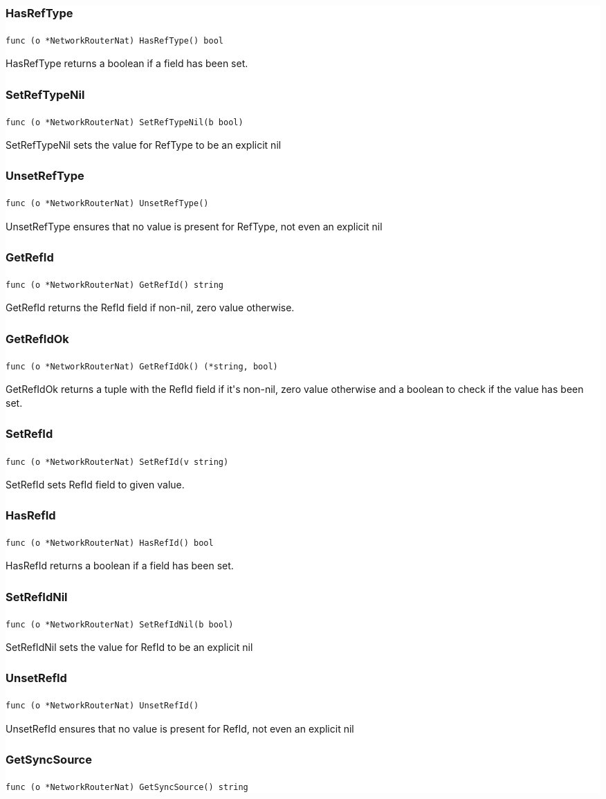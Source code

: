 ### HasRefType

`func (o *NetworkRouterNat) HasRefType() bool`

HasRefType returns a boolean if a field has been set.

### SetRefTypeNil

`func (o *NetworkRouterNat) SetRefTypeNil(b bool)`

 SetRefTypeNil sets the value for RefType to be an explicit nil

### UnsetRefType
`func (o *NetworkRouterNat) UnsetRefType()`

UnsetRefType ensures that no value is present for RefType, not even an explicit nil
### GetRefId

`func (o *NetworkRouterNat) GetRefId() string`

GetRefId returns the RefId field if non-nil, zero value otherwise.

### GetRefIdOk

`func (o *NetworkRouterNat) GetRefIdOk() (*string, bool)`

GetRefIdOk returns a tuple with the RefId field if it's non-nil, zero value otherwise
and a boolean to check if the value has been set.

### SetRefId

`func (o *NetworkRouterNat) SetRefId(v string)`

SetRefId sets RefId field to given value.

### HasRefId

`func (o *NetworkRouterNat) HasRefId() bool`

HasRefId returns a boolean if a field has been set.

### SetRefIdNil

`func (o *NetworkRouterNat) SetRefIdNil(b bool)`

 SetRefIdNil sets the value for RefId to be an explicit nil

### UnsetRefId
`func (o *NetworkRouterNat) UnsetRefId()`

UnsetRefId ensures that no value is present for RefId, not even an explicit nil
### GetSyncSource

`func (o *NetworkRouterNat) GetSyncSource() string`
